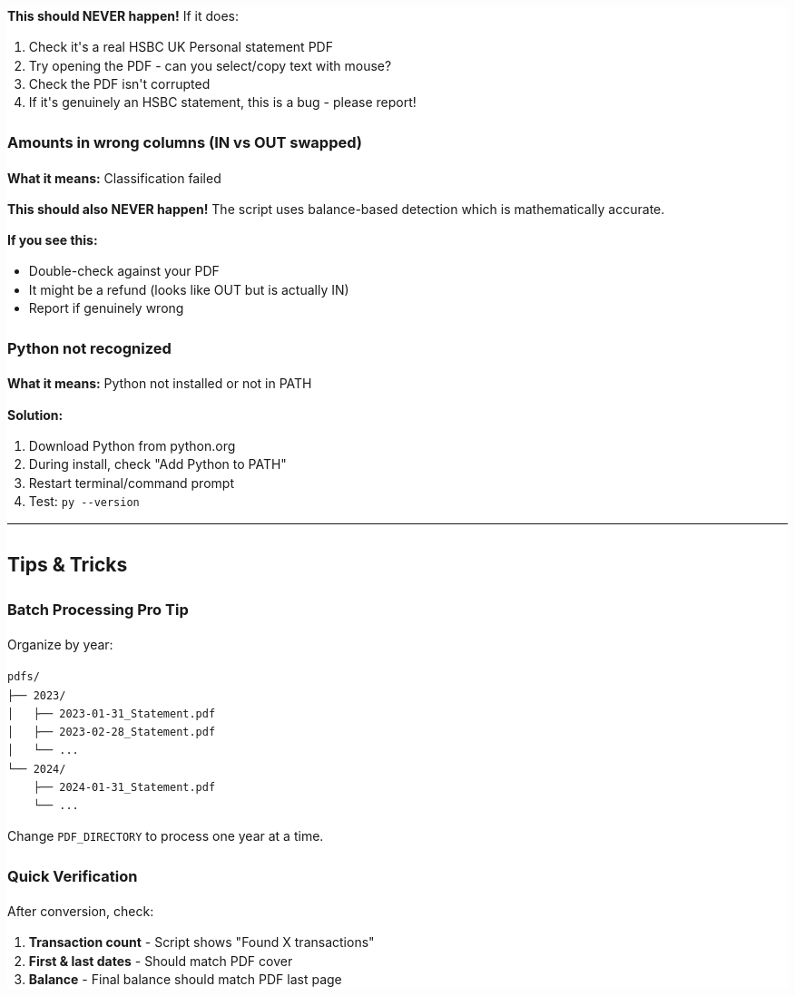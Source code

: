 **This should NEVER happen!** If it does:
1. Check it's a real HSBC UK Personal statement PDF
2. Try opening the PDF - can you select/copy text with mouse?
3. Check the PDF isn't corrupted
4. If it's genuinely an HSBC statement, this is a bug - please report!

### Amounts in wrong columns (IN vs OUT swapped)

**What it means:** Classification failed

**This should also NEVER happen!** The script uses balance-based detection which is mathematically accurate.

**If you see this:**
- Double-check against your PDF
- It might be a refund (looks like OUT but is actually IN)
- Report if genuinely wrong

### Python not recognized

**What it means:** Python not installed or not in PATH

**Solution:**
1. Download Python from python.org
2. During install, check "Add Python to PATH"
3. Restart terminal/command prompt
4. Test: `py --version`

---

## Tips & Tricks

### Batch Processing Pro Tip

Organize by year:
```
pdfs/
├── 2023/
│   ├── 2023-01-31_Statement.pdf
│   ├── 2023-02-28_Statement.pdf
│   └── ...
└── 2024/
    ├── 2024-01-31_Statement.pdf
    └── ...
```

Change `PDF_DIRECTORY` to process one year at a time.

### Quick Verification

After conversion, check:
1. **Transaction count** - Script shows "Found X transactions"
2. **First & last dates** - Should match PDF cover
3. **Balance** - Final balance should match PDF last page
